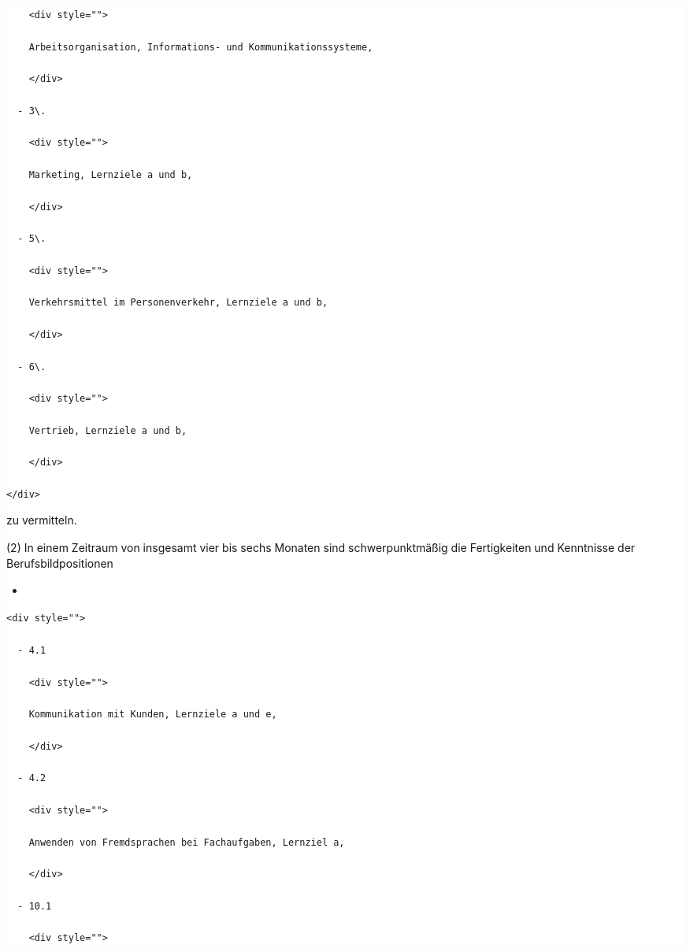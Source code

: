         <div style="">
        
        Arbeitsorganisation, Informations- und Kommunikationssysteme,
        
        </div>
    
      - 3\.
        
        <div style="">
        
        Marketing, Lernziele a und b,
        
        </div>
    
      - 5\.
        
        <div style="">
        
        Verkehrsmittel im Personenverkehr, Lernziele a und b,
        
        </div>
    
      - 6\.
        
        <div style="">
        
        Vertrieb, Lernziele a und b,
        
        </div>
    
    </div>

zu vermitteln.

</div>

<div class="jurAbsatz">

(2) In einem Zeitraum von insgesamt vier bis sechs Monaten sind
schwerpunktmäßig die Fertigkeiten und Kenntnisse der
Berufsbildpositionen

  - 
    
    <div style="">
    
      - 4.1
        
        <div style="">
        
        Kommunikation mit Kunden, Lernziele a und e,
        
        </div>
    
      - 4.2
        
        <div style="">
        
        Anwenden von Fremdsprachen bei Fachaufgaben, Lernziel a,
        
        </div>
    
      - 10.1
        
        <div style="">
        